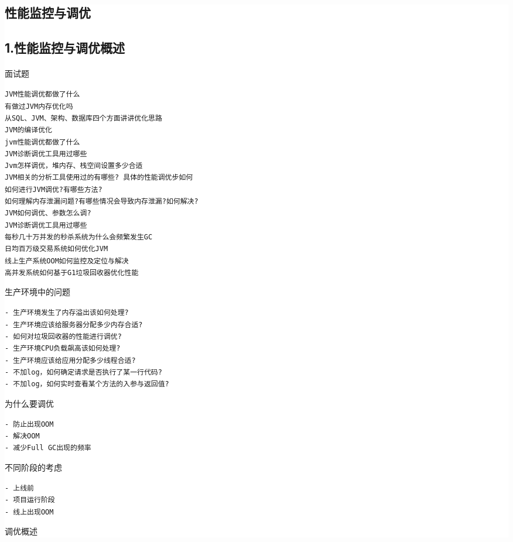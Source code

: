 ## 性能监控与调优

## 1.性能监控与调优概述

面试题

```
JVM性能调优都做了什么
有做过JVM内存优化吗
从SQL、JVM、架构、数据库四个方面讲讲优化思路
JVM的编译优化
jvm性能调优都做了什么
JVM诊断调优工具用过哪些
Jvm怎样调优，堆内存、栈空间设置多少合适
JVM相关的分析工具使用过的有哪些? 具体的性能调优步如何
如何进行JVM调优?有哪些方法?
如何理解内存泄漏问题?有哪些情况会导致内存泄漏?如何解决?
JVM如何调优、参数怎么调?
JVM诊断调优工具用过哪些
每秒几十万并发的秒杀系统为什么会频繁发生GC
日均百万级交易系统如何优化JVM
线上生产系统OOM如何监控及定位与解决
高并发系统如何基于G1垃圾回收器优化性能
```

生产环境中的问题

```
- 生产环境发生了内存溢出该如何处理?
- 生产环境应该给服务器分配多少内存合适?
- 如何对垃圾回收器的性能进行调优?
- 生产环境CPU负载飙高该如何处理?
- 生产环境应该给应用分配多少线程合适?
- 不加log，如何确定请求是否执行了某一行代码?
- 不加log，如何实时查看某个方法的入参与返回值?
```

为什么要调优

```
- 防止出现OOM
- 解决OOM
- 减少Full GC出现的频率
```

不同阶段的考虑

```
- 上线前
- 项目运行阶段
- 线上出现OOM
```

调优概述
